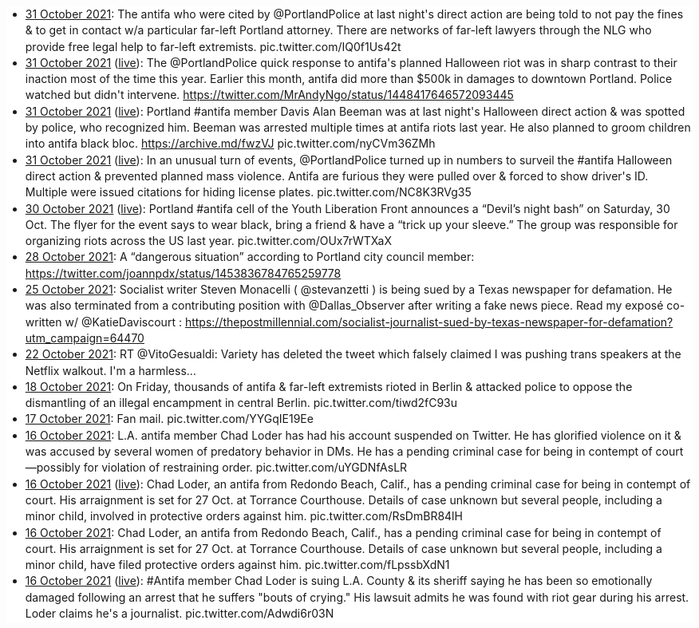 * [31 October 2021](https://web.archive.org/web/20211031205917/https://twitter.com/MrAndyNgo/status/1454915814092640262): The antifa who were cited by  @PortlandPolice  at last night's direct action are being told to not pay the fines & to get in contact w/a particular far-left Portland attorney. There are networks of far-left lawyers through the NLG who provide free legal help to far-left extremists. pic.twitter.com/IQ0f1Us42t
* [31 October 2021](https://web.archive.org/web/20211031205917/https://twitter.com/MrAndyNgo/status/1454915814092640262) ([live](https://twitter.com/MrAndyNgo/status/1454768065787449345)): The  @PortlandPolice  quick response to antifa's planned Halloween riot was in sharp contrast to their inaction most of the time this year. Earlier this month, antifa did more than $500k in damages to downtown Portland. Police watched but didn't intervene. https://twitter.com/MrAndyNgo/status/1448417646572093445
* [31 October 2021](https://web.archive.org/web/20211031205917/https://twitter.com/MrAndyNgo/status/1454915814092640262) ([live](https://twitter.com/MrAndyNgo/status/1454767015315623938)): Portland  #antifa  member Davis Alan Beeman was at last night's Halloween direct action & was spotted by police, who recognized him. Beeman was arrested multiple times at antifa riots last year. He also planned to groom children into antifa black bloc.  https://archive.md/fwzVJ  pic.twitter.com/nyCVm36ZMh
* [31 October 2021](https://web.archive.org/web/20211031205917/https://twitter.com/MrAndyNgo/status/1454915814092640262) ([live](https://twitter.com/MrAndyNgo/status/1454764936777900032)): In an unusual turn of events,  @PortlandPolice  turned up in numbers to surveil the  #antifa  Halloween direct action & prevented planned mass violence. Antifa are furious they were pulled over & forced to show driver's ID. Multiple were issued citations for hiding license plates. pic.twitter.com/NC8K3RVg35
* [30 October 2021](https://web.archive.org/web/20211031205917/https://twitter.com/MrAndyNgo/status/1454915814092640262) ([live](https://twitter.com/MrAndyNgo/status/1454255422685290505)): Portland  #antifa  cell of the Youth Liberation Front announces a “Devil’s night bash” on Saturday, 30 Oct. The flyer for the event says to wear black, bring a friend & have a “trick up your sleeve.” The group was responsible for organizing riots across the US last year. pic.twitter.com/OUx7rWTXaX
* [28 October 2021](https://web.archive.org/web/20211028215033/https://twitter.com/MrAndyNgo/status/1453841612333887493): A “dangerous situation” according to Portland city council member: https://twitter.com/joannpdx/status/1453836784765259778
* [25 October 2021](https://web.archive.org/web/20211025014059/https://twitter.com/MrAndyNgo/status/1452450051259879426): Socialist writer Steven Monacelli ( @stevanzetti ) is being sued by a Texas newspaper for defamation. He was also terminated from a contributing position with  @Dallas_Observer  after writing a fake news piece. Read my exposé co-written w/ @KatieDaviscourt : https://thepostmillennial.com/socialist-journalist-sued-by-texas-newspaper-for-defamation?utm_campaign=64470
* [22 October 2021](https://web.archive.org/web/20211022170509/https://twitter.com/MrAndyNgo/status/1451595493574852613): RT @VitoGesualdi: Variety has deleted the tweet which falsely claimed I was pushing trans speakers at the Netflix walkout.  I'm a harmless…
* [18 October 2021](https://web.archive.org/web/20211018013143/https://twitter.com/MrAndyNgo/status/1449911002020122624): On Friday, thousands of antifa & far-left extremists rioted in Berlin & attacked police to oppose the dismantling of an illegal encampment in central Berlin. pic.twitter.com/tiwd2fC93u
* [17 October 2021](https://web.archive.org/web/20211017142931/https://twitter.com/MrAndyNgo/status/1449744348476755969): Fan mail. pic.twitter.com/YYGqIE19Ee
* [16 October 2021](https://web.archive.org/web/20211016104020/https://twitter.com/MrAndyNgo/status/1449324260690903042): L.A. antifa member Chad Loder has had his account suspended on Twitter. He has glorified violence on it & was accused by several women of predatory behavior in DMs. He has a pending criminal case for being in contempt of court—possibly for violation of restraining order. pic.twitter.com/uYGDNfAsLR
* [16 October 2021](https://web.archive.org/web/20211016104020/https://twitter.com/MrAndyNgo/status/1449324260690903042) ([live](https://twitter.com/MrAndyNgo/status/1449208728859942913)): Chad Loder, an antifa from Redondo Beach, Calif., has a pending criminal case for being in contempt of court. His arraignment is set for 27 Oct. at Torrance Courthouse. Details of case unknown but several people, including a minor child, involved in protective orders against him. pic.twitter.com/RsDmBR84lH
* [16 October 2021](https://web.archive.org/web/20211016005925/https://twitter.com/MrAndyNgo/status/1449178098512056324): Chad Loder, an antifa from Redondo Beach, Calif., has a pending criminal case for being in contempt of court. His arraignment is set for 27 Oct. at Torrance Courthouse. Details of case unknown but several people, including a minor child, have filed protective orders against him. pic.twitter.com/fLpssbXdN1
* [16 October 2021](https://web.archive.org/web/20211016005925/https://twitter.com/MrAndyNgo/status/1449178098512056324) ([live](https://twitter.com/MrAndyNgo/status/1449176127264772102)): #Antifa  member Chad Loder is suing L.A. County & its sheriff saying he has been so emotionally damaged following an arrest that he suffers "bouts of crying." His lawsuit admits he was found with riot gear during his arrest. Loder claims he's a journalist. pic.twitter.com/Adwdi6r03N